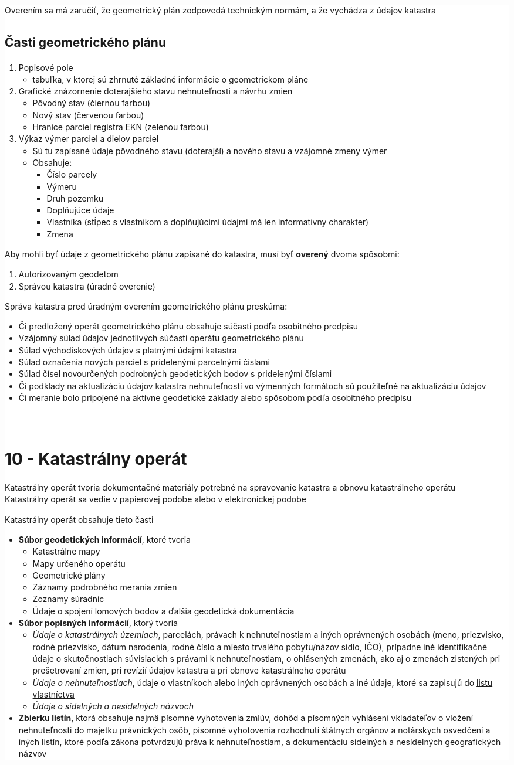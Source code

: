 

Overením sa má zaručiť, že geometrický plán zodpovedá technickým normám, a že vychádza z údajov katastra

## Časti geometrického plánu
1. Popisové pole 
    - tabuľka, v ktorej sú zhrnuté základné informácie o geometrickom pláne
2. Grafické znázornenie doterajšieho stavu nehnuteľnosti a návrhu zmien
    - Pôvodný stav (čiernou farbou) 
    - Nový stav (červenou farbou)
    - Hranice parciel registra EKN (zelenou farbou)
3. Výkaz výmer parciel a dielov parciel
    - Sú tu zapísané údaje pôvodného stavu (doterajší) a nového stavu a vzájomné zmeny výmer
    - Obsahuje:
        - Číslo parcely
        - Výmeru
        - Druh pozemku
        - Doplňujúce údaje
        - Vlastníka (stĺpec s vlastníkom a doplňujúcimi údajmi má len informatívny charakter)
        - Zmena

Aby mohli byť údaje z geometrického plánu zapísané do katastra, musí byť **overený** dvoma spôsobmi:
1. Autorizovaným geodetom
2. Správou katastra (úradné overenie)

Správa katastra pred úradným overením geometrického plánu preskúma:
- Či predložený operát geometrického plánu obsahuje súčasti podľa osobitného predpisu
- Vzájomný súlad údajov jednotlivých súčastí operátu geometrického plánu
- Súlad východiskových údajov s platnými údajmi katastra
- Súlad označenia nových parciel s pridelenými parcelnými číslami
- Súlad čísel novourčených podrobných geodetických bodov s pridelenými číslami
- Či podklady na aktualizáciu údajov katastra nehnuteľností vo výmenných formátoch sú použiteľné na aktualizáciu údajov
- Či meranie bolo pripojené na aktívne geodetické základy alebo spôsobom podľa osobitného predpisu

&nbsp;  
# 10 - Katastrálny operát
Katastrálny operát tvoria dokumentačné materiály potrebné na spravovanie katastra a obnovu katastrálneho operátu  
Katastrálny operát sa vedie v papierovej podobe alebo v elektronickej podobe  

Katastrálny operát obsahuje tieto časti
- **Súbor geodetických informácií**, ktoré tvoria
    - Katastrálne mapy
    - Mapy určeného operátu
    - Geometrické plány
    - Záznamy podrobného merania zmien
    - Zoznamy súradníc
    - Údaje o spojení lomových bodov a ďalšia geodetická dokumentácia
- **Súbor popisných informácií**, ktorý tvoria
    - *Údaje o katastrálnych územiach*, parcelách, právach k nehnuteľnostiam a iných oprávnených osobách (meno, priezvisko, rodné priezvisko, dátum narodenia, rodné číslo a miesto trvalého pobytu/názov sídlo, IČO), prípadne iné identifikačné údaje o skutočnostiach súvisiacich s právami k nehnuteľnostiam, o ohlásených zmenách, ako aj o zmenách zistených pri prešetrovaní zmien, pri revízií údajov katastra a pri obnove katastrálneho operátu
    - *Údaje o nehnuteľnostiach*, údaje o vlastníkoch alebo iných oprávnených osobách a iné údaje, ktoré sa zapisujú do [listu vlastníctva](#list-vlastníctva)  
    - *Údaje o sídelných a nesídelných názvoch*
- **Zbierku listín**, ktorá obsahuje najmä písomné vyhotovenia zmlúv, dohôd a písomných vyhlásení vkladateľov o vložení nehnuteľnosti do majetku právnických osôb, písomné vyhotovenia rozhodnutí štátnych orgánov a notárskych osvedčení a iných listín, ktoré podľa zákona potvrdzujú práva k nehnuteľnostiam, a dokumentáciu sídelných a nesídelných geografických názvov